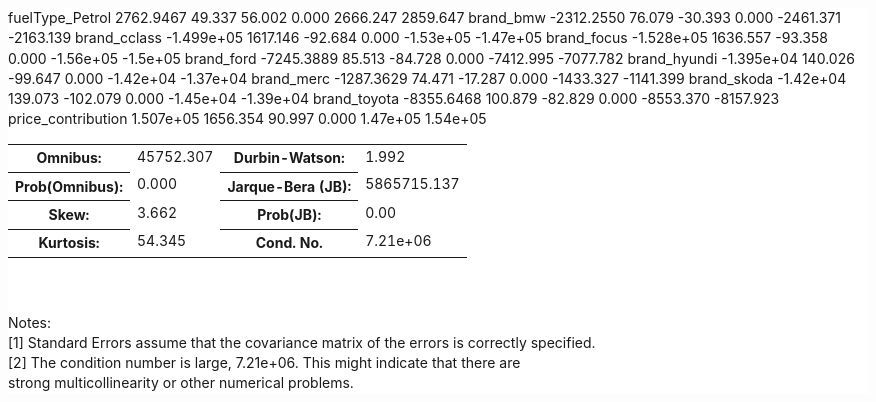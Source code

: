   <th>fuelType_Petrol</th>        <td> 2762.9467</td> <td>   49.337</td> <td>   56.002</td> <td> 0.000</td> <td> 2666.247</td> <td> 2859.647</td>
</tr>
<tr>
  <th>brand_bmw</th>              <td>-2312.2550</td> <td>   76.079</td> <td>  -30.393</td> <td> 0.000</td> <td>-2461.371</td> <td>-2163.139</td>
</tr>
<tr>
  <th>brand_cclass</th>           <td>-1.499e+05</td> <td> 1617.146</td> <td>  -92.684</td> <td> 0.000</td> <td>-1.53e+05</td> <td>-1.47e+05</td>
</tr>
<tr>
  <th>brand_focus</th>            <td>-1.528e+05</td> <td> 1636.557</td> <td>  -93.358</td> <td> 0.000</td> <td>-1.56e+05</td> <td> -1.5e+05</td>
</tr>
<tr>
  <th>brand_ford</th>             <td>-7245.3889</td> <td>   85.513</td> <td>  -84.728</td> <td> 0.000</td> <td>-7412.995</td> <td>-7077.782</td>
</tr>
<tr>
  <th>brand_hyundi</th>           <td>-1.395e+04</td> <td>  140.026</td> <td>  -99.647</td> <td> 0.000</td> <td>-1.42e+04</td> <td>-1.37e+04</td>
</tr>
<tr>
  <th>brand_merc</th>             <td>-1287.3629</td> <td>   74.471</td> <td>  -17.287</td> <td> 0.000</td> <td>-1433.327</td> <td>-1141.399</td>
</tr>
<tr>
  <th>brand_skoda</th>            <td> -1.42e+04</td> <td>  139.073</td> <td> -102.079</td> <td> 0.000</td> <td>-1.45e+04</td> <td>-1.39e+04</td>
</tr>
<tr>
  <th>brand_toyota</th>           <td>-8355.6468</td> <td>  100.879</td> <td>  -82.829</td> <td> 0.000</td> <td>-8553.370</td> <td>-8157.923</td>
</tr>
<tr>
  <th>price_contribution</th>     <td> 1.507e+05</td> <td> 1656.354</td> <td>   90.997</td> <td> 0.000</td> <td> 1.47e+05</td> <td> 1.54e+05</td>
</tr>
</table>
<table class="simpletable">
<tr>
  <th>Omnibus:</th>       <td>45752.307</td> <th>  Durbin-Watson:     </th>  <td>   1.992</td>  
</tr>
<tr>
  <th>Prob(Omnibus):</th>  <td> 0.000</td>   <th>  Jarque-Bera (JB):  </th> <td>5865715.137</td>
</tr>
<tr>
  <th>Skew:</th>           <td> 3.662</td>   <th>  Prob(JB):          </th>  <td>    0.00</td>  
</tr>
<tr>
  <th>Kurtosis:</th>       <td>54.345</td>   <th>  Cond. No.          </th>  <td>7.21e+06</td>  
</tr>
</table><br/><br/>Notes:<br/>[1] Standard Errors assume that the covariance matrix of the errors is correctly specified.<br/>[2] The condition number is large, 7.21e+06. This might indicate that there are<br/>strong multicollinearity or other numerical problems.
